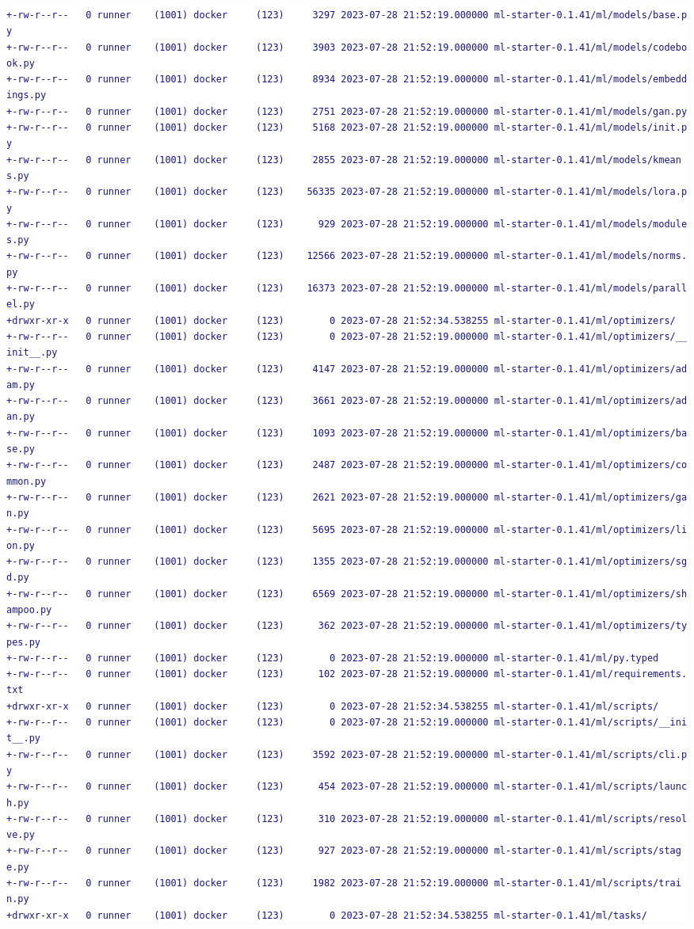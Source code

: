 ```diff
+-rw-r--r--   0 runner    (1001) docker     (123)     3297 2023-07-28 21:52:19.000000 ml-starter-0.1.41/ml/models/base.py
+-rw-r--r--   0 runner    (1001) docker     (123)     3903 2023-07-28 21:52:19.000000 ml-starter-0.1.41/ml/models/codebook.py
+-rw-r--r--   0 runner    (1001) docker     (123)     8934 2023-07-28 21:52:19.000000 ml-starter-0.1.41/ml/models/embeddings.py
+-rw-r--r--   0 runner    (1001) docker     (123)     2751 2023-07-28 21:52:19.000000 ml-starter-0.1.41/ml/models/gan.py
+-rw-r--r--   0 runner    (1001) docker     (123)     5168 2023-07-28 21:52:19.000000 ml-starter-0.1.41/ml/models/init.py
+-rw-r--r--   0 runner    (1001) docker     (123)     2855 2023-07-28 21:52:19.000000 ml-starter-0.1.41/ml/models/kmeans.py
+-rw-r--r--   0 runner    (1001) docker     (123)    56335 2023-07-28 21:52:19.000000 ml-starter-0.1.41/ml/models/lora.py
+-rw-r--r--   0 runner    (1001) docker     (123)      929 2023-07-28 21:52:19.000000 ml-starter-0.1.41/ml/models/modules.py
+-rw-r--r--   0 runner    (1001) docker     (123)    12566 2023-07-28 21:52:19.000000 ml-starter-0.1.41/ml/models/norms.py
+-rw-r--r--   0 runner    (1001) docker     (123)    16373 2023-07-28 21:52:19.000000 ml-starter-0.1.41/ml/models/parallel.py
+drwxr-xr-x   0 runner    (1001) docker     (123)        0 2023-07-28 21:52:34.538255 ml-starter-0.1.41/ml/optimizers/
+-rw-r--r--   0 runner    (1001) docker     (123)        0 2023-07-28 21:52:19.000000 ml-starter-0.1.41/ml/optimizers/__init__.py
+-rw-r--r--   0 runner    (1001) docker     (123)     4147 2023-07-28 21:52:19.000000 ml-starter-0.1.41/ml/optimizers/adam.py
+-rw-r--r--   0 runner    (1001) docker     (123)     3661 2023-07-28 21:52:19.000000 ml-starter-0.1.41/ml/optimizers/adan.py
+-rw-r--r--   0 runner    (1001) docker     (123)     1093 2023-07-28 21:52:19.000000 ml-starter-0.1.41/ml/optimizers/base.py
+-rw-r--r--   0 runner    (1001) docker     (123)     2487 2023-07-28 21:52:19.000000 ml-starter-0.1.41/ml/optimizers/common.py
+-rw-r--r--   0 runner    (1001) docker     (123)     2621 2023-07-28 21:52:19.000000 ml-starter-0.1.41/ml/optimizers/gan.py
+-rw-r--r--   0 runner    (1001) docker     (123)     5695 2023-07-28 21:52:19.000000 ml-starter-0.1.41/ml/optimizers/lion.py
+-rw-r--r--   0 runner    (1001) docker     (123)     1355 2023-07-28 21:52:19.000000 ml-starter-0.1.41/ml/optimizers/sgd.py
+-rw-r--r--   0 runner    (1001) docker     (123)     6569 2023-07-28 21:52:19.000000 ml-starter-0.1.41/ml/optimizers/shampoo.py
+-rw-r--r--   0 runner    (1001) docker     (123)      362 2023-07-28 21:52:19.000000 ml-starter-0.1.41/ml/optimizers/types.py
+-rw-r--r--   0 runner    (1001) docker     (123)        0 2023-07-28 21:52:19.000000 ml-starter-0.1.41/ml/py.typed
+-rw-r--r--   0 runner    (1001) docker     (123)      102 2023-07-28 21:52:19.000000 ml-starter-0.1.41/ml/requirements.txt
+drwxr-xr-x   0 runner    (1001) docker     (123)        0 2023-07-28 21:52:34.538255 ml-starter-0.1.41/ml/scripts/
+-rw-r--r--   0 runner    (1001) docker     (123)        0 2023-07-28 21:52:19.000000 ml-starter-0.1.41/ml/scripts/__init__.py
+-rw-r--r--   0 runner    (1001) docker     (123)     3592 2023-07-28 21:52:19.000000 ml-starter-0.1.41/ml/scripts/cli.py
+-rw-r--r--   0 runner    (1001) docker     (123)      454 2023-07-28 21:52:19.000000 ml-starter-0.1.41/ml/scripts/launch.py
+-rw-r--r--   0 runner    (1001) docker     (123)      310 2023-07-28 21:52:19.000000 ml-starter-0.1.41/ml/scripts/resolve.py
+-rw-r--r--   0 runner    (1001) docker     (123)      927 2023-07-28 21:52:19.000000 ml-starter-0.1.41/ml/scripts/stage.py
+-rw-r--r--   0 runner    (1001) docker     (123)     1982 2023-07-28 21:52:19.000000 ml-starter-0.1.41/ml/scripts/train.py
+drwxr-xr-x   0 runner    (1001) docker     (123)        0 2023-07-28 21:52:34.538255 ml-starter-0.1.41/ml/tasks/
```